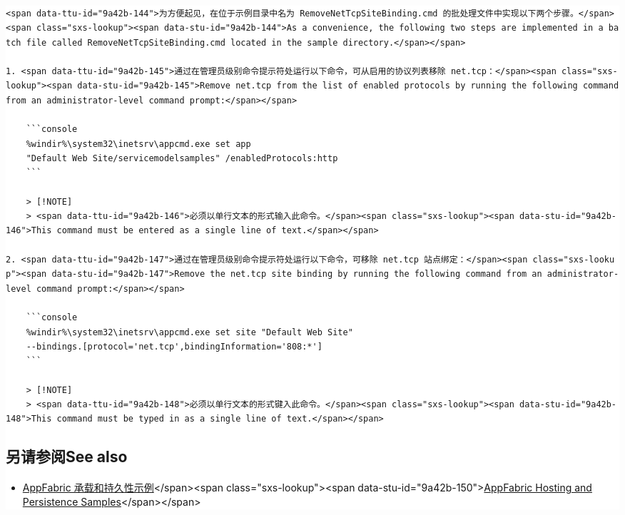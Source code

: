     <span data-ttu-id="9a42b-144">为方便起见，在位于示例目录中名为 RemoveNetTcpSiteBinding.cmd 的批处理文件中实现以下两个步骤。</span><span class="sxs-lookup"><span data-stu-id="9a42b-144">As a convenience, the following two steps are implemented in a batch file called RemoveNetTcpSiteBinding.cmd located in the sample directory.</span></span>

    1. <span data-ttu-id="9a42b-145">通过在管理员级别命令提示符处运行以下命令，可从启用的协议列表移除 net.tcp：</span><span class="sxs-lookup"><span data-stu-id="9a42b-145">Remove net.tcp from the list of enabled protocols by running the following command from an administrator-level command prompt:</span></span>

        ```console
        %windir%\system32\inetsrv\appcmd.exe set app
        "Default Web Site/servicemodelsamples" /enabledProtocols:http
        ```

        > [!NOTE]
        > <span data-ttu-id="9a42b-146">必须以单行文本的形式输入此命令。</span><span class="sxs-lookup"><span data-stu-id="9a42b-146">This command must be entered as a single line of text.</span></span>

    2. <span data-ttu-id="9a42b-147">通过在管理员级别命令提示符处运行以下命令，可移除 net.tcp 站点绑定：</span><span class="sxs-lookup"><span data-stu-id="9a42b-147">Remove the net.tcp site binding by running the following command from an administrator-level command prompt:</span></span>

        ```console
        %windir%\system32\inetsrv\appcmd.exe set site "Default Web Site"
        --bindings.[protocol='net.tcp',bindingInformation='808:*']
        ```

        > [!NOTE]
        > <span data-ttu-id="9a42b-148">必须以单行文本的形式键入此命令。</span><span class="sxs-lookup"><span data-stu-id="9a42b-148">This command must be typed in as a single line of text.</span></span>

## <a name="see-also"></a><span data-ttu-id="9a42b-149">另请参阅</span><span class="sxs-lookup"><span data-stu-id="9a42b-149">See also</span></span>

- <span data-ttu-id="9a42b-150">[AppFabric 承载和持久性示例](https://docs.microsoft.com/previous-versions/appfabric/ff383418(v=azure.10))</span><span class="sxs-lookup"><span data-stu-id="9a42b-150">[AppFabric Hosting and Persistence Samples](https://docs.microsoft.com/previous-versions/appfabric/ff383418(v=azure.10))</span></span>
